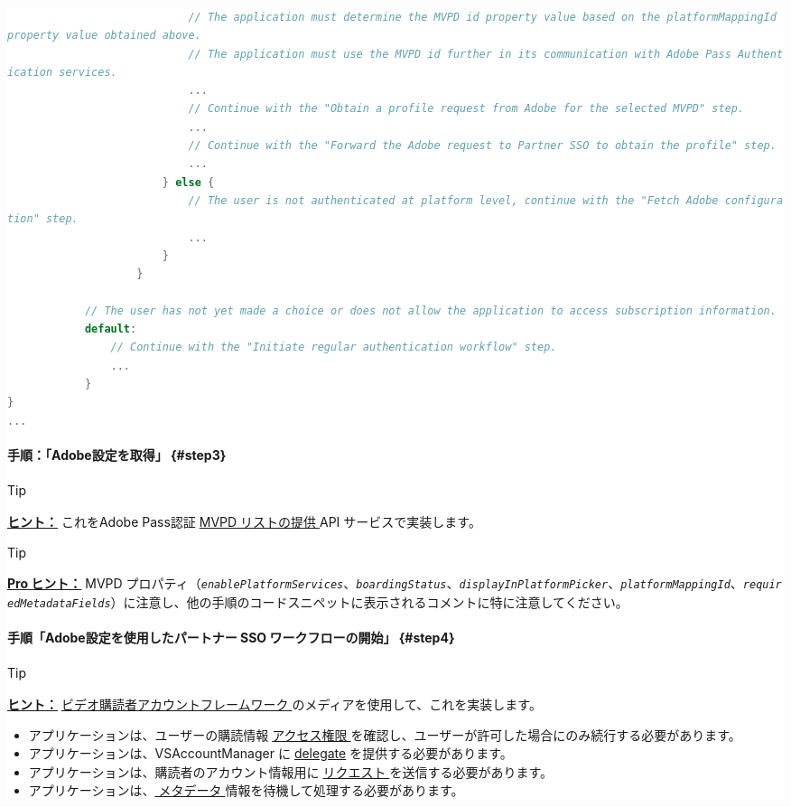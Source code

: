```swift
                            // The application must determine the MVPD id property value based on the platformMappingId property value obtained above.
                            // The application must use the MVPD id further in its communication with Adobe Pass Authentication services.
                            ...
                            // Continue with the "Obtain a profile request from Adobe for the selected MVPD" step.
                            ...
                            // Continue with the "Forward the Adobe request to Partner SSO to obtain the profile" step.
                            ...
                        } else {
                            // The user is not authenticated at platform level, continue with the "Fetch Adobe configuration" step.
                            ...
                        }
                    }
        
            // The user has not yet made a choice or does not allow the application to access subscription information.
            default:
                // Continue with the "Initiate regular authentication workflow" step.
                ...
            }
}
...  
```

#### 手順：「Adobe設定を取得」 {#step3}

>[!TIP]
>
> **<u>ヒント：</u>** これをAdobe Pass認証 [MVPD リストの提供 ](/help/authentication/integration-guide-programmers/legacy/rest-api-v1/apis/provide-mvpd-list.md) API サービスで実装します。

>[!TIP]
>
> **<u>Pro ヒント：</u>** MVPD プロパティ（*`enablePlatformServices`*、*`boardingStatus`*、*`displayInPlatformPicker`*、*`platformMappingId`*、*`requiredMetadataFields`*）に注意し、他の手順のコードスニペットに表示されるコメントに特に注意してください。

#### 手順「Adobe設定を使用したパートナー SSO ワークフローの開始」 {#step4}

>[!TIP]
>
> **<u>ヒント：</u>** [ ビデオ購読者アカウントフレームワーク ](https://developer.apple.com/documentation/videosubscriberaccount) のメディアを使用して、これを実装します。

* アプリケーションは、ユーザーの購読情報 [ アクセス権限 ](https://developer.apple.com/documentation/videosubscriberaccount/vsaccountmanager/1949763-checkaccessstatus) を確認し、ユーザーが許可した場合にのみ続行する必要があります。
* アプリケーションは、VSAccountManager に [delegate](https://developer.apple.com/documentation/videosubscriberaccount/vsaccountmanagerdelegate) を提供する必要があります。
* アプリケーションは、購読者のアカウント情報用に [ リクエスト ](https://developer.apple.com/documentation/videosubscriberaccount/vsaccountmetadatarequest) を送信する必要があります。
* アプリケーションは、[ メタデータ ](https://developer.apple.com/documentation/videosubscriberaccount/vsaccountmetadata) 情報を待機して処理する必要があります。
